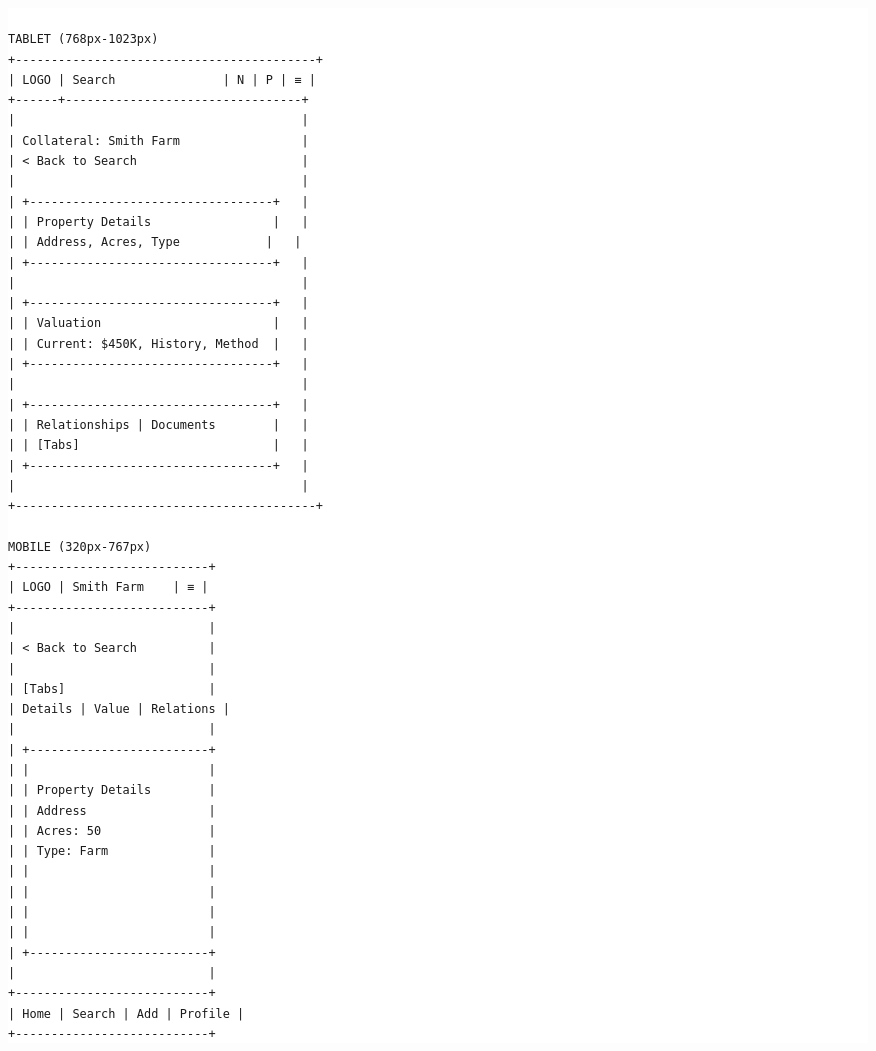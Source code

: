```

TABLET (768px-1023px)
+------------------------------------------+
| LOGO | Search               | N | P | ≡ |
+------+---------------------------------+
|                                        |
| Collateral: Smith Farm                 |
| < Back to Search                       |
|                                        |
| +----------------------------------+   |
| | Property Details                 |   |
| | Address, Acres, Type            |   |
| +----------------------------------+   |
|                                        |
| +----------------------------------+   |
| | Valuation                        |   |
| | Current: $450K, History, Method  |   |
| +----------------------------------+   |
|                                        |
| +----------------------------------+   |
| | Relationships | Documents        |   |
| | [Tabs]                           |   |
| +----------------------------------+   |
|                                        |
+------------------------------------------+

MOBILE (320px-767px)
+---------------------------+
| LOGO | Smith Farm    | ≡ |
+---------------------------+
|                           |
| < Back to Search          |
|                           |
| [Tabs]                    |
| Details | Value | Relations |
|                           |
| +-------------------------+
| |                         |
| | Property Details        |
| | Address                 |
| | Acres: 50               |
| | Type: Farm              |
| |                         |
| |                         |
| |                         |
| |                         |
| +-------------------------+
|                           |
+---------------------------+
| Home | Search | Add | Profile |
+---------------------------+
```
